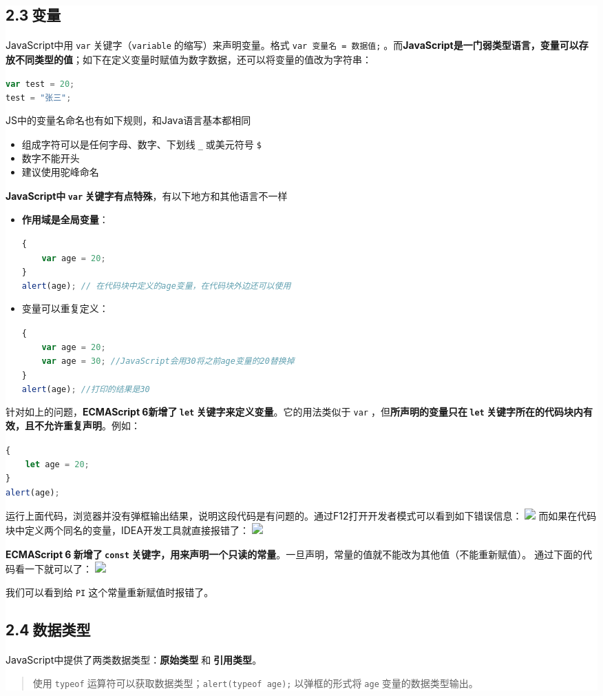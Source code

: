 ## 2.3 变量
JavaScript中用 `var` 关键字（`variable` 的缩写）来声明变量。格式 `var 变量名 = 数据值;` 。而**JavaScript是一门弱类型语言，变量可以存放不同类型的值**；如下在定义变量时赋值为数字数据，还可以将变量的值改为字符串：
```js
var test = 20;
test = "张三";
```
JS中的变量名命名也有如下规则，和Java语言基本都相同
- 组成字符可以是任何字母、数字、下划线 `_` 或美元符号 `$`
- 数字不能开头
- 建议使用驼峰命名

**JavaScript中 `var` 关键字有点特殊**，有以下地方和其他语言不一样
- **作用域是全局变量**：
   ```js
   {
       var age = 20;
   }
   alert(age); // 在代码块中定义的age变量，在代码块外边还可以使用
   ```
- 变量可以重复定义：
   ```js
   {
	   var age = 20;
	   var age = 30; //JavaScript会用30将之前age变量的20替换掉
   }
   alert(age); //打印的结果是30
   ```

针对如上的问题，**ECMAScript 6新增了 `let` 关键字来定义变量**。它的用法类似于 `var` ，但**所声明的变量只在 `let` 关键字所在的代码块内有效，且不允许重复声明**。例如：
```js
{
	let age = 20;
}
alert(age);
```
运行上面代码，浏览器并没有弹框输出结果，说明这段代码是有问题的。通过F12打开开发者模式可以看到如下错误信息：
![](https://image-1307616428.cos.ap-beijing.myqcloud.com/Obsidian/202302012330642.png)
而如果在代码块中定义两个同名的变量，IDEA开发工具就直接报错了：
![](https://image-1307616428.cos.ap-beijing.myqcloud.com/Obsidian/202302012330898.png)

**ECMAScript 6 新增了 `const` 关键字，用来声明一个只读的常量**。一旦声明，常量的值就不能改为其他值（不能重新赋值）。 通过下面的代码看一下就可以了：
![](https://image-1307616428.cos.ap-beijing.myqcloud.com/Obsidian/202302012331537.png)
 
我们可以看到给 `PI` 这个常量重新赋值时报错了。

## 2.4 数据类型
JavaScript中提供了两类数据类型：**原始类型** 和 **引用类型**。
> 使用 `typeof` 运算符可以获取数据类型；`alert(typeof age);` 以弹框的形式将 `age` 变量的数据类型输出。

